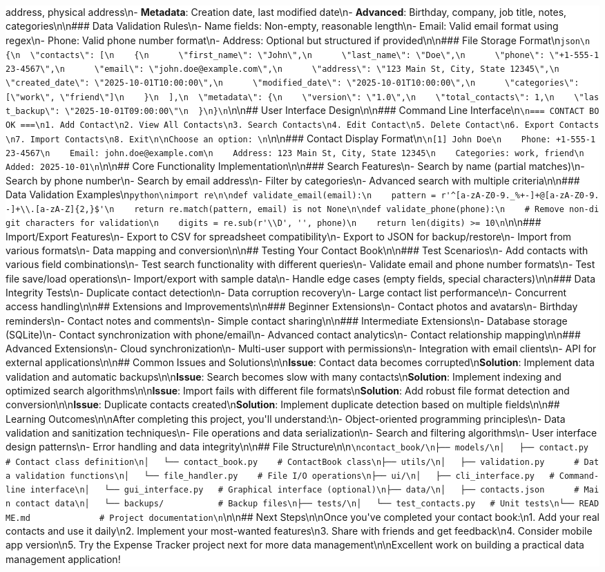 address, physical address\n- **Metadata**: Creation date, last modified date\n- **Advanced**: Birthday, company, job title, notes, categories\n\n### Data Validation Rules\n- Name fields: Non-empty, reasonable length\n- Email: Valid email format using regex\n- Phone: Valid phone number format\n- Address: Optional but structured if provided\n\n### File Storage Format\n```json\n{\n  \"contacts\": [\n    {\n      \"first_name\": \"John\",\n      \"last_name\": \"Doe\",\n      \"phone\": \"+1-555-123-4567\",\n      \"email\": \"john.doe@example.com\",\n      \"address\": \"123 Main St, City, State 12345\",\n      \"created_date\": \"2025-10-01T10:00:00\",\n      \"modified_date\": \"2025-10-01T10:00:00\",\n      \"categories\": [\"work\", \"friend\"]\n    }\n  ],\n  \"metadata\": {\n    \"version\": \"1.0\",\n    \"total_contacts\": 1,\n    \"last_backup\": \"2025-10-01T09:00:00\"\n  }\n}\n```\n\n## User Interface Design\n\n### Command Line Interface\n```\n=== CONTACT BOOK ===\n1. Add Contact\n2. View All Contacts\n3. Search Contacts\n4. Edit Contact\n5. Delete Contact\n6. Export Contacts\n7. Import Contacts\n8. Exit\n\nChoose an option: \n```\n\n### Contact Display Format\n```\n[1] John Doe\n    Phone: +1-555-123-4567\n    Email: john.doe@example.com\n    Address: 123 Main St, City, State 12345\n    Categories: work, friend\n    Added: 2025-10-01\n```\n\n## Core Functionality Implementation\n\n### Search Features\n- Search by name (partial matches)\n- Search by phone number\n- Search by email address\n- Filter by categories\n- Advanced search with multiple criteria\n\n### Data Validation Examples\n```python\nimport re\n\ndef validate_email(email):\n    pattern = r'^[a-zA-Z0-9._%+-]+@[a-zA-Z0-9.-]+\\.[a-zA-Z]{2,}$'\n    return re.match(pattern, email) is not None\n\ndef validate_phone(phone):\n    # Remove non-digit characters for validation\n    digits = re.sub(r'\\D', '', phone)\n    return len(digits) >= 10\n```\n\n### Import/Export Features\n- Export to CSV for spreadsheet compatibility\n- Export to JSON for backup/restore\n- Import from various formats\n- Data mapping and conversion\n\n## Testing Your Contact Book\n\n### Test Scenarios\n- Add contacts with various field combinations\n- Test search functionality with different queries\n- Validate email and phone number formats\n- Test file save/load operations\n- Import/export with sample data\n- Handle edge cases (empty fields, special characters)\n\n### Data Integrity Tests\n- Duplicate contact detection\n- Data corruption recovery\n- Large contact list performance\n- Concurrent access handling\n\n## Extensions and Improvements\n\n### Beginner Extensions\n- Contact photos and avatars\n- Birthday reminders\n- Contact notes and comments\n- Simple contact sharing\n\n### Intermediate Extensions\n- Database storage (SQLite)\n- Contact synchronization with phone/email\n- Advanced contact analytics\n- Contact relationship mapping\n\n### Advanced Extensions\n- Cloud synchronization\n- Multi-user support with permissions\n- Integration with email clients\n- API for external applications\n\n## Common Issues and Solutions\n\n**Issue**: Contact data becomes corrupted\n**Solution**: Implement data validation and automatic backups\n\n**Issue**: Search becomes slow with many contacts\n**Solution**: Implement indexing and optimized search algorithms\n\n**Issue**: Import fails with different file formats\n**Solution**: Add robust file format detection and conversion\n\n**Issue**: Duplicate contacts created\n**Solution**: Implement duplicate detection based on multiple fields\n\n## Learning Outcomes\n\nAfter completing this
project, you'll understand:\n- Object-oriented programming principles\n- Data validation and sanitization techniques\n- File operations and data serialization\n- Search and filtering algorithms\n- User interface design patterns\n- Error handling and data integrity\n\n## File Structure\n\n```\ncontact_book/\n├── models/\n│   ├── contact.py         # Contact class definition\n│   └── contact_book.py    # ContactBook class\n├── utils/\n│   ├── validation.py      # Data validation functions\n│   └── file_handler.py    # File I/O operations\n├── ui/\n│   ├── cli_interface.py   # Command-line interface\n│   └── gui_interface.py   # Graphical interface (optional)\n├── data/\n│   ├── contacts.json      # Main contact data\n│   └── backups/           # Backup files\n├── tests/\n│   └── test_contacts.py   # Unit tests\n└── README.md              # Project documentation\n```\n\n## Next Steps\n\nOnce you've completed your contact book:\n1. Add your real contacts and use it daily\n2. Implement your most-wanted features\n3. Share with friends and get feedback\n4. Consider mobile app version\n5. Try the Expense Tracker project next for more data management\n\nExcellent work on building a practical data management application!